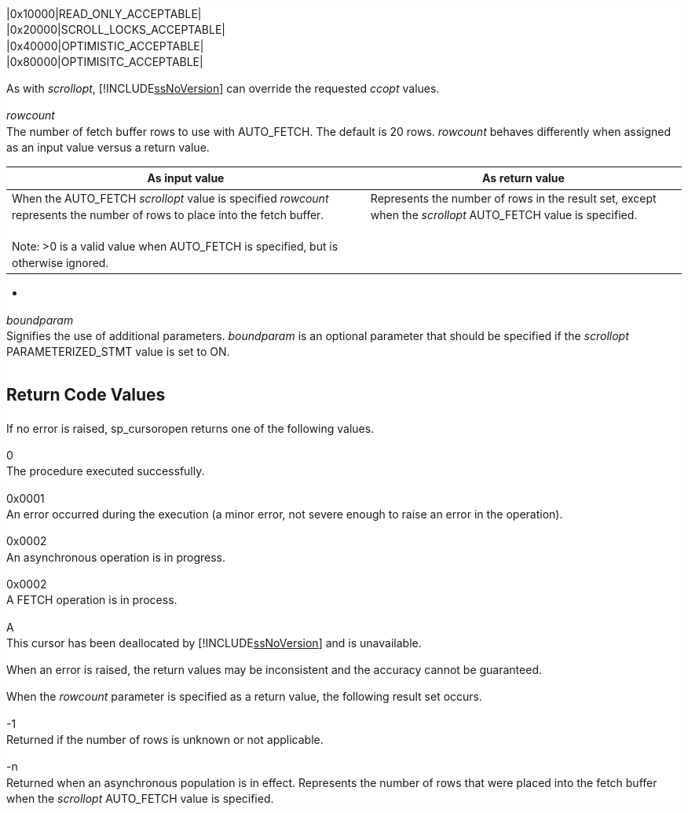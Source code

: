 |0x10000|READ_ONLY_ACCEPTABLE|  
|0x20000|SCROLL_LOCKS_ACCEPTABLE|  
|0x40000|OPTIMISTIC_ACCEPTABLE|  
|0x80000|OPTIMISITC_ACCEPTABLE|  
  
 As with *scrollopt*, [!INCLUDE[ssNoVersion](../../../advanced-analytics/r-services/includes/ssnoversion-md.md)] can override the requested *ccopt* values.  
  
 *rowcount*  
 The number of fetch buffer rows to use with AUTO_FETCH. The default is 20 rows. *rowcount* behaves differently when assigned as an input value versus a return value.  
  
|As input value|As return value|  
|--------------------|---------------------|  
|When the AUTO_FETCH *scrollopt* value is specified *rowcount* represents the number of rows to place into the fetch buffer.<br /><br /> Note: >0 is a valid value when AUTO_FETCH is specified, but is otherwise ignored.|Represents the number of rows in the result set, except when the *scrollopt* AUTO_FETCH value is specified.|  
  
-  
  
 *boundparam*  
 Signifies the use of additional parameters. *boundparam* is an optional parameter that should be specified if the *scrollopt* PARAMETERIZED_STMT value is set to ON.  
  
## Return Code Values  
 If no error is raised, sp_cursoropen returns one of the following values.  
  
 0  
 The procedure executed successfully.  
  
 0x0001  
 An error occurred during the execution (a minor error, not severe enough to raise an error in the operation).  
  
 0x0002  
 An asynchronous operation is in progress.  
  
 0x0002  
 A FETCH operation is in process.  
  
 A  
 This cursor has been deallocated by [!INCLUDE[ssNoVersion](../../../advanced-analytics/r-services/includes/ssnoversion-md.md)] and is unavailable.  
  
 When an error is raised, the return values may be inconsistent and the accuracy cannot be guaranteed.  
  
 When the *rowcount* parameter is specified as a return value, the following result set occurs.  
  
 -1  
 Returned if the number of rows is unknown or not applicable.  
  
 -n  
 Returned when an asynchronous population is in effect. Represents the number of rows that were placed into the fetch buffer when the *scrollopt* AUTO_FETCH value is specified.  
  